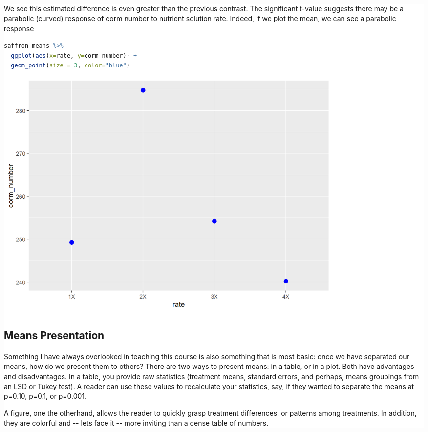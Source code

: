 We see this estimated difference is even greater than the previous contrast.  The significant t-value suggests there may be a parabolic (curved) response of corm number to nutrient solution rate.  Indeed, if we plot the mean, we can see a parabolic response 


```r
saffron_means %>%
  ggplot(aes(x=rate, y=corm_number)) +
  geom_point(size = 3, color="blue")
```

<img src="08-Means-Separation-and-Presentation_files/figure-html/unnamed-chunk-19-1.png" width="672" />

## Means Presentation
Something I have always overlooked in teaching this course is also something that is most basic: once we have separated our means, how do we present them to others?  There are two ways to present means: in a table, or in a plot.  Both have advantages and disadvantages. In a table, you provide raw statistics (treatment means, standard errors, and perhaps, means groupings from an LSD or Tukey test).  A reader can use these values to recalculate your statistics, say, if they wanted to separate the means at p=0.10, p=0.1, or p=0.001.

A figure, one the otherhand, allows the reader to quickly grasp treatment differences, or patterns among treatments.  In addition, they are colorful and -- lets face it -- more inviting than a dense table of numbers.
